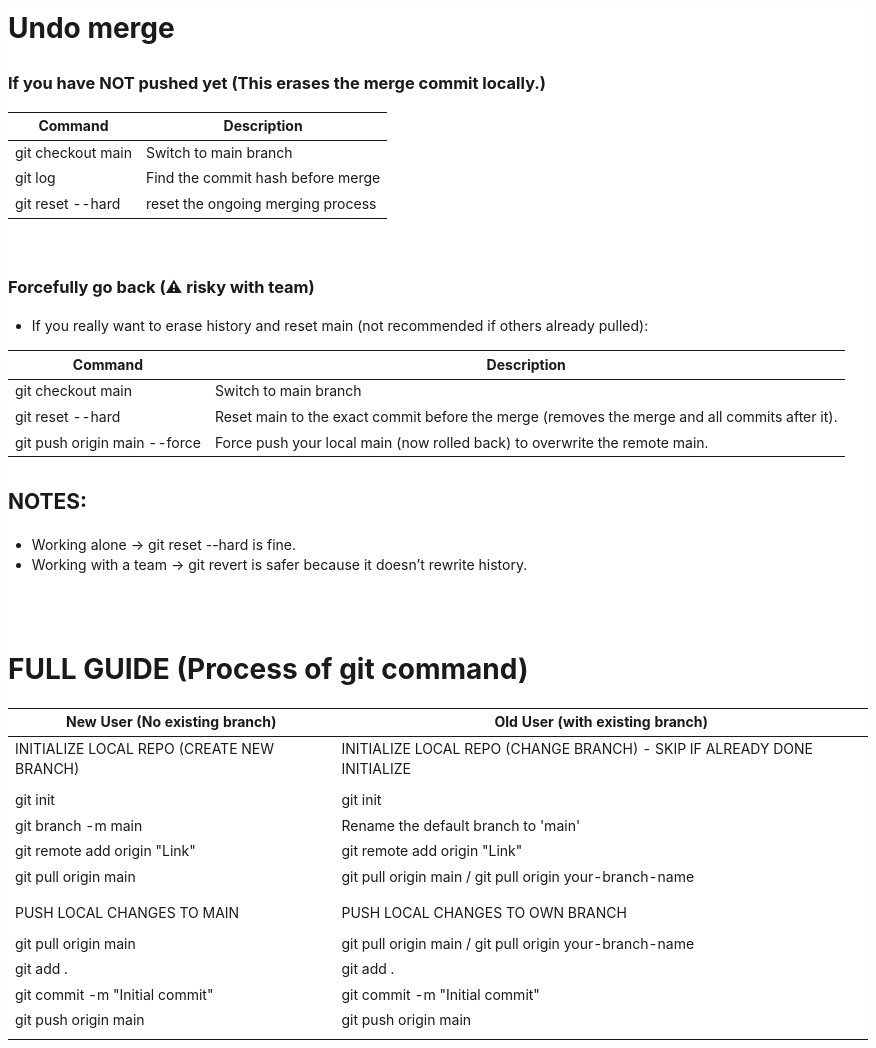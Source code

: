 # Undo merge
### If you have NOT pushed yet (This erases the merge commit locally.)

| Command                                     | Description                                                       |
|---------------------------------------------|-------------------------------------------------------------------|
| git checkout main                         | Switch to main branch                                             |
| git log                                   | Find the commit hash before merge                                 |
| git reset --hard <commit-hash>            | reset the ongoing merging process                                 |

<br>

### Forcefully go back (⚠️ risky with team)
* If you really want to erase history and reset main (not recommended if others already pulled):

| Command                                     | Description                                                       |
|---------------------------------------------|-------------------------------------------------------------------|
| git checkout main                         | Switch to main branch                                             |
| git reset --hard <old-commit-hash>        | Reset main to the exact commit before the merge (removes the merge and all commits after it). |
| git push origin main --force              | Force push your local main (now rolled back) to overwrite the remote main. |

## NOTES:
* Working alone → git reset --hard is fine.
* Working with a team → git revert is safer because it doesn’t rewrite history. 
<br>

# FULL GUIDE (Process of git command)

| New User (No existing branch)                                     | Old User (with existing branch)                                   |
|-------------------------------------------------------------------|-------------------------------------------------------------------|
| INITIALIZE LOCAL REPO (CREATE NEW BRANCH)                         | INITIALIZE LOCAL REPO (CHANGE BRANCH) - SKIP IF ALREADY DONE INITIALIZE |
|                                                                   |                                                                   |
| git init                                                        | git init                                                        |
| git branch -m main                                              | Rename the default branch to 'main'                               |
| git remote add origin "Link"                                    | git remote add origin "Link"                                    |
| git pull origin main                                            | git pull origin main / git pull origin your-branch-name       |
|                                                                   |                                                                   |
|                                                                   |                                                                   |
| PUSH LOCAL CHANGES TO MAIN                                        | PUSH LOCAL CHANGES TO OWN BRANCH                                  |
|                                                                   |                                                                   |
| git pull origin main                                            | git pull origin main / git pull origin your-branch-name       |
| git add .                                                       | git add .                                                       |
| git commit -m "Initial commit"                                  | git commit -m "Initial commit"                                  |
| git push origin main                                            | git push origin main                                            |
|                                                                   |                                                                   |
